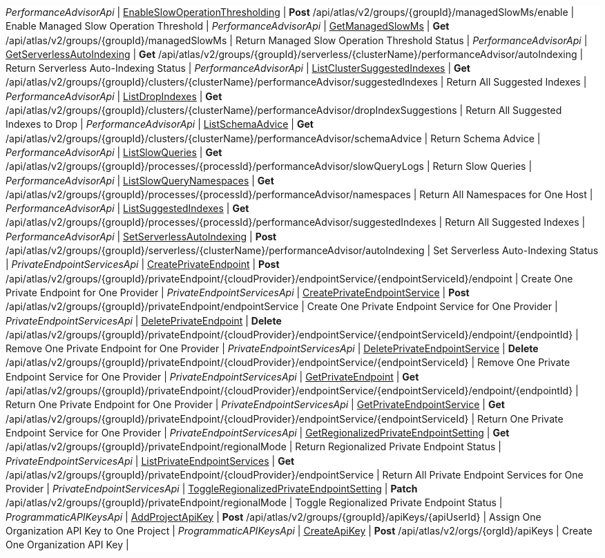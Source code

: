 *PerformanceAdvisorApi* | [EnableSlowOperationThresholding](./docs/PerformanceAdvisorApi.md#enableslowoperationthresholding) | **Post** /api/atlas/v2/groups/{groupId}/managedSlowMs/enable | Enable Managed Slow Operation Threshold |
*PerformanceAdvisorApi* | [GetManagedSlowMs](./docs/PerformanceAdvisorApi.md#getmanagedslowms) | **Get** /api/atlas/v2/groups/{groupId}/managedSlowMs | Return Managed Slow Operation Threshold Status |
*PerformanceAdvisorApi* | [GetServerlessAutoIndexing](./docs/PerformanceAdvisorApi.md#getserverlessautoindexing) | **Get** /api/atlas/v2/groups/{groupId}/serverless/{clusterName}/performanceAdvisor/autoIndexing | Return Serverless Auto-Indexing Status |
*PerformanceAdvisorApi* | [ListClusterSuggestedIndexes](./docs/PerformanceAdvisorApi.md#listclustersuggestedindexes) | **Get** /api/atlas/v2/groups/{groupId}/clusters/{clusterName}/performanceAdvisor/suggestedIndexes | Return All Suggested Indexes |
*PerformanceAdvisorApi* | [ListDropIndexes](./docs/PerformanceAdvisorApi.md#listdropindexes) | **Get** /api/atlas/v2/groups/{groupId}/clusters/{clusterName}/performanceAdvisor/dropIndexSuggestions | Return All Suggested Indexes to Drop |
*PerformanceAdvisorApi* | [ListSchemaAdvice](./docs/PerformanceAdvisorApi.md#listschemaadvice) | **Get** /api/atlas/v2/groups/{groupId}/clusters/{clusterName}/performanceAdvisor/schemaAdvice | Return Schema Advice |
*PerformanceAdvisorApi* | [ListSlowQueries](./docs/PerformanceAdvisorApi.md#listslowqueries) | **Get** /api/atlas/v2/groups/{groupId}/processes/{processId}/performanceAdvisor/slowQueryLogs | Return Slow Queries |
*PerformanceAdvisorApi* | [ListSlowQueryNamespaces](./docs/PerformanceAdvisorApi.md#listslowquerynamespaces) | **Get** /api/atlas/v2/groups/{groupId}/processes/{processId}/performanceAdvisor/namespaces | Return All Namespaces for One Host |
*PerformanceAdvisorApi* | [ListSuggestedIndexes](./docs/PerformanceAdvisorApi.md#listsuggestedindexes) | **Get** /api/atlas/v2/groups/{groupId}/processes/{processId}/performanceAdvisor/suggestedIndexes | Return All Suggested Indexes |
*PerformanceAdvisorApi* | [SetServerlessAutoIndexing](./docs/PerformanceAdvisorApi.md#setserverlessautoindexing) | **Post** /api/atlas/v2/groups/{groupId}/serverless/{clusterName}/performanceAdvisor/autoIndexing | Set Serverless Auto-Indexing Status |
*PrivateEndpointServicesApi* | [CreatePrivateEndpoint](./docs/PrivateEndpointServicesApi.md#createprivateendpoint) | **Post** /api/atlas/v2/groups/{groupId}/privateEndpoint/{cloudProvider}/endpointService/{endpointServiceId}/endpoint | Create One Private Endpoint for One Provider |
*PrivateEndpointServicesApi* | [CreatePrivateEndpointService](./docs/PrivateEndpointServicesApi.md#createprivateendpointservice) | **Post** /api/atlas/v2/groups/{groupId}/privateEndpoint/endpointService | Create One Private Endpoint Service for One Provider |
*PrivateEndpointServicesApi* | [DeletePrivateEndpoint](./docs/PrivateEndpointServicesApi.md#deleteprivateendpoint) | **Delete** /api/atlas/v2/groups/{groupId}/privateEndpoint/{cloudProvider}/endpointService/{endpointServiceId}/endpoint/{endpointId} | Remove One Private Endpoint for One Provider |
*PrivateEndpointServicesApi* | [DeletePrivateEndpointService](./docs/PrivateEndpointServicesApi.md#deleteprivateendpointservice) | **Delete** /api/atlas/v2/groups/{groupId}/privateEndpoint/{cloudProvider}/endpointService/{endpointServiceId} | Remove One Private Endpoint Service for One Provider |
*PrivateEndpointServicesApi* | [GetPrivateEndpoint](./docs/PrivateEndpointServicesApi.md#getprivateendpoint) | **Get** /api/atlas/v2/groups/{groupId}/privateEndpoint/{cloudProvider}/endpointService/{endpointServiceId}/endpoint/{endpointId} | Return One Private Endpoint for One Provider |
*PrivateEndpointServicesApi* | [GetPrivateEndpointService](./docs/PrivateEndpointServicesApi.md#getprivateendpointservice) | **Get** /api/atlas/v2/groups/{groupId}/privateEndpoint/{cloudProvider}/endpointService/{endpointServiceId} | Return One Private Endpoint Service for One Provider |
*PrivateEndpointServicesApi* | [GetRegionalizedPrivateEndpointSetting](./docs/PrivateEndpointServicesApi.md#getregionalizedprivateendpointsetting) | **Get** /api/atlas/v2/groups/{groupId}/privateEndpoint/regionalMode | Return Regionalized Private Endpoint Status |
*PrivateEndpointServicesApi* | [ListPrivateEndpointServices](./docs/PrivateEndpointServicesApi.md#listprivateendpointservices) | **Get** /api/atlas/v2/groups/{groupId}/privateEndpoint/{cloudProvider}/endpointService | Return All Private Endpoint Services for One Provider |
*PrivateEndpointServicesApi* | [ToggleRegionalizedPrivateEndpointSetting](./docs/PrivateEndpointServicesApi.md#toggleregionalizedprivateendpointsetting) | **Patch** /api/atlas/v2/groups/{groupId}/privateEndpoint/regionalMode | Toggle Regionalized Private Endpoint Status |
*ProgrammaticAPIKeysApi* | [AddProjectApiKey](./docs/ProgrammaticAPIKeysApi.md#addprojectapikey) | **Post** /api/atlas/v2/groups/{groupId}/apiKeys/{apiUserId} | Assign One Organization API Key to One Project |
*ProgrammaticAPIKeysApi* | [CreateApiKey](./docs/ProgrammaticAPIKeysApi.md#createapikey) | **Post** /api/atlas/v2/orgs/{orgId}/apiKeys | Create One Organization API Key |